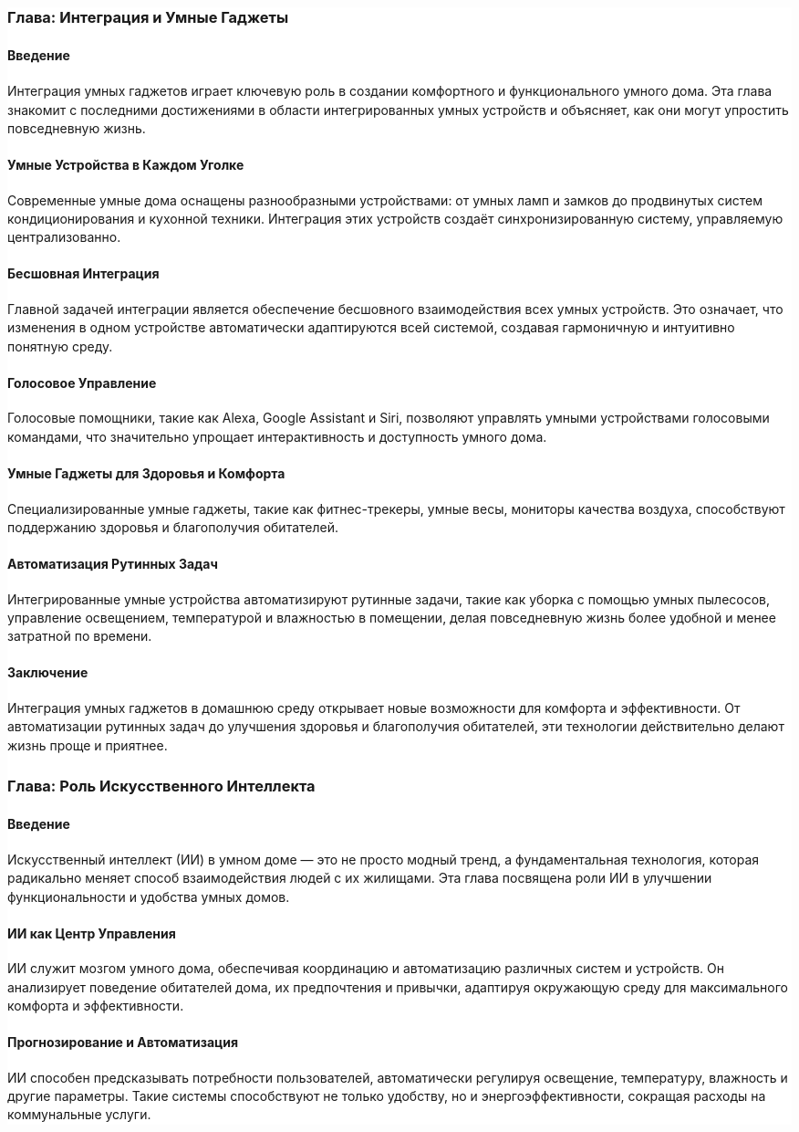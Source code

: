 ### Глава: Интеграция и Умные Гаджеты

#### Введение
Интеграция умных гаджетов играет ключевую роль в создании комфортного и функционального умного дома. Эта глава знакомит с последними достижениями в области интегрированных умных устройств и объясняет, как они могут упростить повседневную жизнь.

#### Умные Устройства в Каждом Уголке
Современные умные дома оснащены разнообразными устройствами: от умных ламп и замков до продвинутых систем кондиционирования и кухонной техники. Интеграция этих устройств создаёт синхронизированную систему, управляемую централизованно.

#### Бесшовная Интеграция
Главной задачей интеграции является обеспечение бесшовного взаимодействия всех умных устройств. Это означает, что изменения в одном устройстве автоматически адаптируются всей системой, создавая гармоничную и интуитивно понятную среду.

#### Голосовое Управление
Голосовые помощники, такие как Alexa, Google Assistant и Siri, позволяют управлять умными устройствами голосовыми командами, что значительно упрощает интерактивность и доступность умного дома.

#### Умные Гаджеты для Здоровья и Комфорта
Специализированные умные гаджеты, такие как фитнес-трекеры, умные весы, мониторы качества воздуха, способствуют поддержанию здоровья и благополучия обитателей.

#### Автоматизация Рутинных Задач
Интегрированные умные устройства автоматизируют рутинные задачи, такие как уборка с помощью умных пылесосов, управление освещением, температурой и влажностью в помещении, делая повседневную жизнь более удобной и менее затратной по времени.

#### Заключение
Интеграция умных гаджетов в домашнюю среду открывает новые возможности для комфорта и эффективности. От автоматизации рутинных задач до улучшения здоровья и благополучия обитателей, эти технологии действительно делают жизнь проще и приятнее.

### Глава: Роль Искусственного Интеллекта

#### Введение
Искусственный интеллект (ИИ) в умном доме — это не просто модный тренд, а фундаментальная технология, которая радикально меняет способ взаимодействия людей с их жилищами. Эта глава посвящена роли ИИ в улучшении функциональности и удобства умных домов.

#### ИИ как Центр Управления
ИИ служит мозгом умного дома, обеспечивая координацию и автоматизацию различных систем и устройств. Он анализирует поведение обитателей дома, их предпочтения и привычки, адаптируя окружающую среду для максимального комфорта и эффективности.

#### Прогнозирование и Автоматизация
ИИ способен предсказывать потребности пользователей, автоматически регулируя освещение, температуру, влажность и другие параметры. Такие системы способствуют не только удобству, но и энергоэффективности, сокращая расходы на коммунальные услуги.
